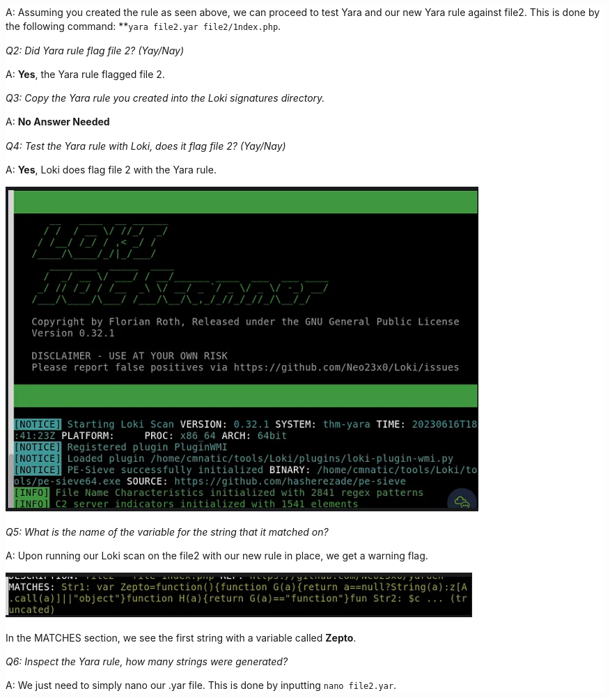 A: Assuming you created the rule as seen above, we can proceed to test Yara and our new Yara rule against file2. This is done by the following command:
 **`yara file2.yar file2/1ndex.php`.

*Q2: Did Yara rule flag file 2? (Yay/Nay)*

A: **Yes**, the Yara rule flagged file 2.

*Q3: Copy the Yara rule you created into the Loki signatures directory.*

A: **No Answer Needed**

*Q4: Test the Yara rule with Loki, does it flag file 2? (Yay/Nay)*

A: **Yes**, Loki does flag file 2 with the Yara rule.

![alt text](Images/yara-fig6.png)

*Q5: What is the name of the variable for the string that it matched on?*

A: Upon running our Loki scan on the file2 with our new rule in place, we get a warning flag.

![alt text](Images/yara-fig7.png)

In the MATCHES section, we see the first string with a variable called **Zepto**.

*Q6: Inspect the Yara rule, how many strings were generated?*

A: We just need to simply nano our .yar file. This is done by inputting `nano file2.yar`.
